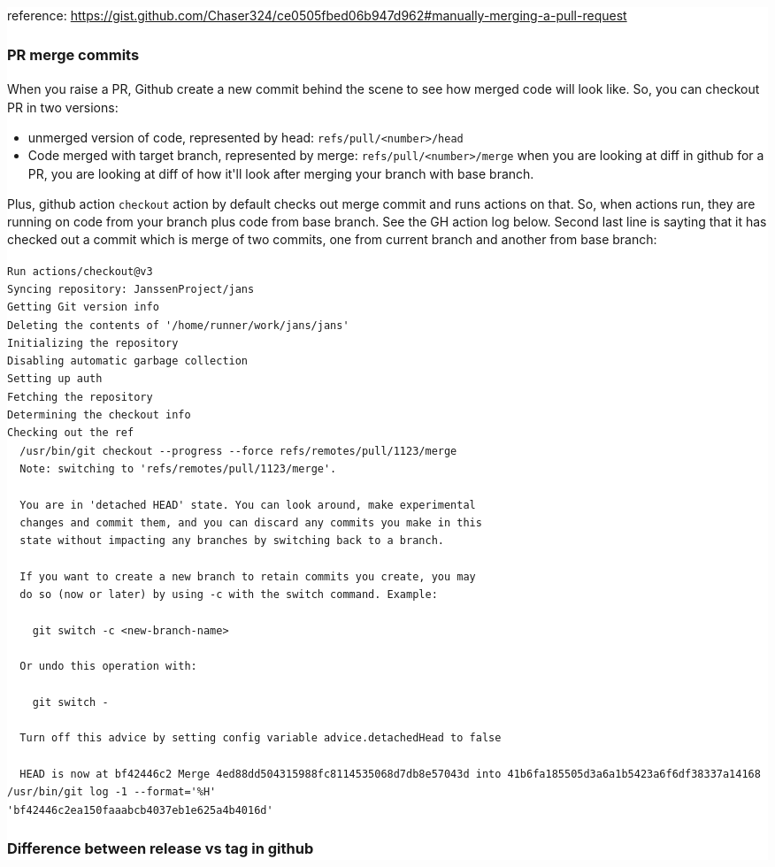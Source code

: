 reference: https://gist.github.com/Chaser324/ce0505fbed06b947d962#manually-merging-a-pull-request


### PR merge commits
When you raise a PR, Github create a new commit behind the scene to see how merged code will look like. So, you can checkout PR in two versions:
- unmerged version of code, represented by head: `refs/pull/<number>/head`
- Code merged with target branch, represented by merge: `refs/pull/<number>/merge`
when you are looking at diff in github for a PR, you are looking at diff of how it'll look after merging your branch with base branch.

Plus, github action `checkout` action by default checks out merge commit and runs actions on that. So, when actions run, they are running on code from your branch plus code from base branch. See the GH action log below. Second last line is sayting that it has checked out a commit which is merge of two commits, one from current branch and another from base branch:

```
Run actions/checkout@v3
Syncing repository: JanssenProject/jans
Getting Git version info
Deleting the contents of '/home/runner/work/jans/jans'
Initializing the repository
Disabling automatic garbage collection
Setting up auth
Fetching the repository
Determining the checkout info
Checking out the ref
  /usr/bin/git checkout --progress --force refs/remotes/pull/1123/merge
  Note: switching to 'refs/remotes/pull/1123/merge'.
  
  You are in 'detached HEAD' state. You can look around, make experimental
  changes and commit them, and you can discard any commits you make in this
  state without impacting any branches by switching back to a branch.
  
  If you want to create a new branch to retain commits you create, you may
  do so (now or later) by using -c with the switch command. Example:
  
    git switch -c <new-branch-name>
  
  Or undo this operation with:
  
    git switch -
  
  Turn off this advice by setting config variable advice.detachedHead to false
  
  HEAD is now at bf42446c2 Merge 4ed88dd504315988fc8114535068d7db8e57043d into 41b6fa185505d3a6a1b5423a6f6df38337a14168
/usr/bin/git log -1 --format='%H'
'bf42446c2ea150faaabcb4037eb1e625a4b4016d'
```

### Difference between release vs tag in github
